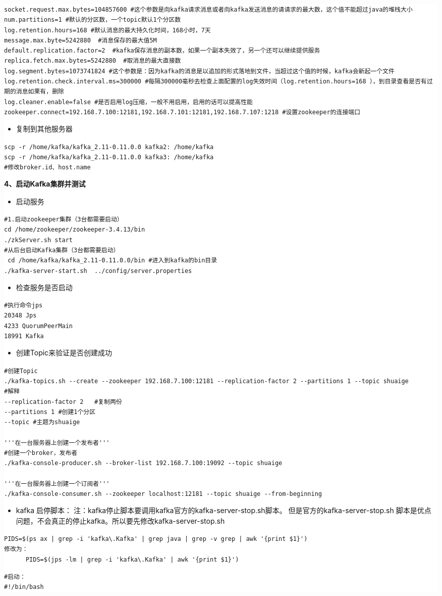 ```
socket.request.max.bytes=104857600 #这个参数是向kafka请求消息或者向kafka发送消息的请请求的最大数，这个值不能超过java的堆栈大小
num.partitions=1 #默认的分区数，一个topic默认1个分区数
log.retention.hours=168 #默认消息的最大持久化时间，168小时，7天
message.max.byte=5242880  #消息保存的最大值5M
default.replication.factor=2  #kafka保存消息的副本数，如果一个副本失效了，另一个还可以继续提供服务
replica.fetch.max.bytes=5242880  #取消息的最大直接数
log.segment.bytes=1073741824 #这个参数是：因为kafka的消息是以追加的形式落地到文件，当超过这个值的时候，kafka会新起一个文件
log.retention.check.interval.ms=300000 #每隔300000毫秒去检查上面配置的log失效时间（log.retention.hours=168 ），到目录查看是否有过期的消息如果有，删除
log.cleaner.enable=false #是否启用log压缩，一般不用启用，启用的话可以提高性能
zookeeper.connect=192.168.7.100:12181,192.168.7.101:12181,192.168.7.107:1218 #设置zookeeper的连接端口
```
* 复制到其他服务器
```
scp -r /home/kafka/kafka_2.11-0.11.0.0 kafka2: /home/kafka
scp -r /home/kafka/kafka_2.11-0.11.0.0 kafka3: /home/kafka
#修改broker.id、host.name
```
**4、启动Kafka集群并测试**

* 启动服务
```
#1.启动zookeeper集群（3台都需要启动）
cd /home/zookeeper/zookeeper-3.4.13/bin
./zkServer.sh start
#从后台启动Kafka集群（3台都需要启动）
 cd /home/kafka/kafka_2.11-0.11.0.0/bin #进入到kafka的bin目录 
./kafka-server-start.sh  ../config/server.properties
```

* 检查服务是否启动
```
#执行命令jps
20348 Jps 
4233 QuorumPeerMain 
18991 Kafka
```
* 创建Topic来验证是否创建成功
```
#创建Topic
./kafka-topics.sh --create --zookeeper 192.168.7.100:12181 --replication-factor 2 --partitions 1 --topic shuaige
#解释
--replication-factor 2   #复制两份
--partitions 1 #创建1个分区
--topic #主题为shuaige

'''在一台服务器上创建一个发布者'''
#创建一个broker，发布者
./kafka-console-producer.sh --broker-list 192.168.7.100:19092 --topic shuaige

'''在一台服务器上创建一个订阅者'''
./kafka-console-consumer.sh --zookeeper localhost:12181 --topic shuaige --from-beginning
```
* kafka 启停脚本：
注：kafka停止脚本要调用kafka官方的kafka-server-stop.sh脚本。 但是官方的kafka-server-stop.sh 脚本是优点问题，不会真正的停止kafka。所以要先修改kafka-server-stop.sh
```
PIDS=$(ps ax | grep -i 'kafka\.Kafka' | grep java | grep -v grep | awk '{print $1}')
修改为：
      PIDS=$(jps -lm | grep -i 'kafka\.Kafka' | awk '{print $1}')
```
```
#启动：
#!/bin/bash

```